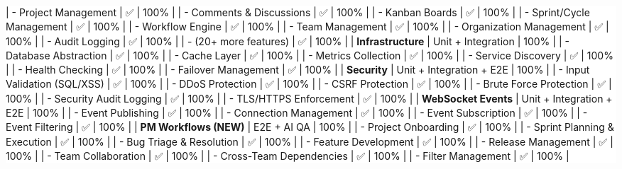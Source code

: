 | - Project Management | ✅ | 100% |
| - Comments & Discussions | ✅ | 100% |
| - Kanban Boards | ✅ | 100% |
| - Sprint/Cycle Management | ✅ | 100% |
| - Workflow Engine | ✅ | 100% |
| - Team Management | ✅ | 100% |
| - Organization Management | ✅ | 100% |
| - Audit Logging | ✅ | 100% |
| - (20+ more features) | ✅ | 100% |
| **Infrastructure** | Unit + Integration | 100% |
| - Database Abstraction | ✅ | 100% |
| - Cache Layer | ✅ | 100% |
| - Metrics Collection | ✅ | 100% |
| - Service Discovery | ✅ | 100% |
| - Health Checking | ✅ | 100% |
| - Failover Management | ✅ | 100% |
| **Security** | Unit + Integration + E2E | 100% |
| - Input Validation (SQL/XSS) | ✅ | 100% |
| - DDoS Protection | ✅ | 100% |
| - CSRF Protection | ✅ | 100% |
| - Brute Force Protection | ✅ | 100% |
| - Security Audit Logging | ✅ | 100% |
| - TLS/HTTPS Enforcement | ✅ | 100% |
| **WebSocket Events** | Unit + Integration + E2E | 100% |
| - Event Publishing | ✅ | 100% |
| - Connection Management | ✅ | 100% |
| - Event Subscription | ✅ | 100% |
| - Event Filtering | ✅ | 100% |
| **PM Workflows (NEW)** | E2E + AI QA | 100% |
| - Project Onboarding | ✅ | 100% |
| - Sprint Planning & Execution | ✅ | 100% |
| - Bug Triage & Resolution | ✅ | 100% |
| - Feature Development | ✅ | 100% |
| - Release Management | ✅ | 100% |
| - Team Collaboration | ✅ | 100% |
| - Cross-Team Dependencies | ✅ | 100% |
| - Filter Management | ✅ | 100% |
